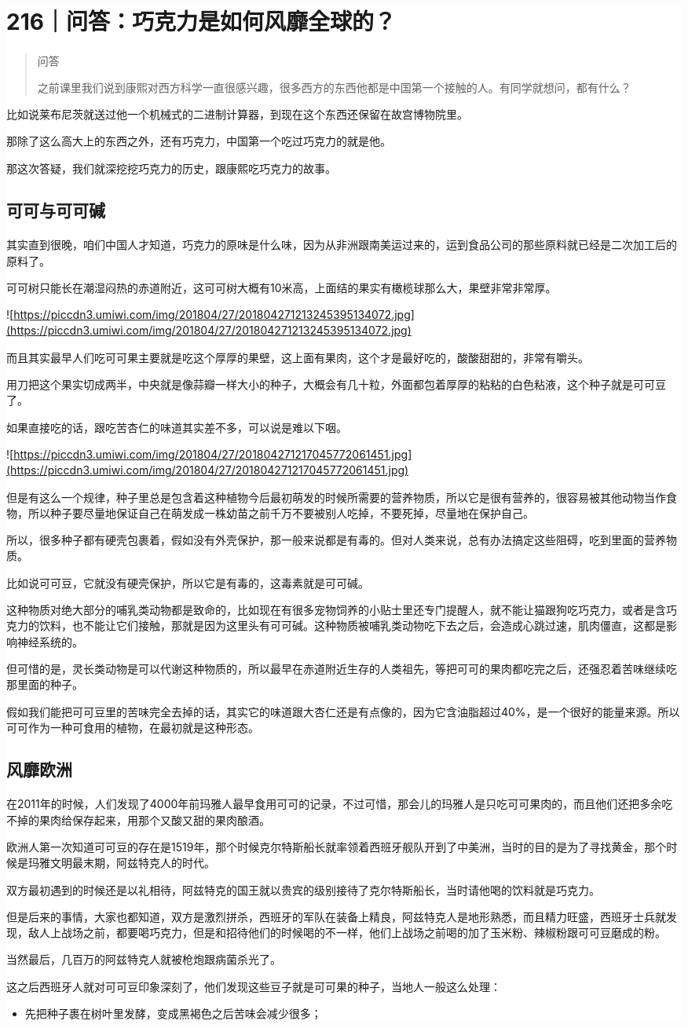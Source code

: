 # 216｜问答：巧克力是如何风靡全球的？

> 问答
> 
> 之前课里我们说到康熙对西方科学一直很感兴趣，很多西方的东西他都是中国第一个接触的人。有同学就想问，都有什么？

比如说莱布尼茨就送过他一个机械式的二进制计算器，到现在这个东西还保留在故宫博物院里。

那除了这么高大上的东西之外，还有巧克力，中国第一个吃过巧克力的就是他。

那这次答疑，我们就深挖挖巧克力的历史，跟康熙吃巧克力的故事。

## 可可与可可碱

其实直到很晚，咱们中国人才知道，巧克力的原味是什么味，因为从非洲跟南美运过来的，运到食品公司的那些原料就已经是二次加工后的原料了。

可可树只能长在潮湿闷热的赤道附近，这可可树大概有10米高，上面结的果实有橄榄球那么大，果壁非常非常厚。

![https://piccdn3.umiwi.com/img/201804/27/201804271213245395134072.jpg](https://piccdn3.umiwi.com/img/201804/27/201804271213245395134072.jpg)

而且其实最早人们吃可可果主要就是吃这个厚厚的果壁，这上面有果肉，这个才是最好吃的，酸酸甜甜的，非常有嚼头。

用刀把这个果实切成两半，中央就是像蒜瓣一样大小的种子，大概会有几十粒，外面都包着厚厚的粘粘的白色粘液，这个种子就是可可豆了。

如果直接吃的话，跟吃苦杏仁的味道其实差不多，可以说是难以下咽。

![https://piccdn3.umiwi.com/img/201804/27/201804271217045772061451.jpg](https://piccdn3.umiwi.com/img/201804/27/201804271217045772061451.jpg)

但是有这么一个规律，种子里总是包含着这种植物今后最初萌发的时候所需要的营养物质，所以它是很有营养的，很容易被其他动物当作食物，所以种子要尽量地保证自己在萌发成一株幼苗之前千万不要被别人吃掉，不要死掉，尽量地在保护自己。

所以，很多种子都有硬壳包裹着，假如没有外壳保护，那一般来说都是有毒的。但对人类来说，总有办法搞定这些阻碍，吃到里面的营养物质。

比如说可可豆，它就没有硬壳保护，所以它是有毒的，这毒素就是可可碱。

这种物质对绝大部分的哺乳类动物都是致命的，比如现在有很多宠物饲养的小贴士里还专门提醒人，就不能让猫跟狗吃巧克力，或者是含巧克力的饮料，也不能让它们接触，那就是因为这里头有可可碱。这种物质被哺乳类动物吃下去之后，会造成心跳过速，肌肉僵直，这都是影响神经系统的。

但可惜的是，灵长类动物是可以代谢这种物质的，所以最早在赤道附近生存的人类祖先，等把可可的果肉都吃完之后，还强忍着苦味继续吃那里面的种子。

假如我们能把可可豆里的苦味完全去掉的话，其实它的味道跟大杏仁还是有点像的，因为它含油脂超过40%，是一个很好的能量来源。所以可可作为一种可食用的植物，在最初就是这种形态。

## 风靡欧洲

在2011年的时候，人们发现了4000年前玛雅人最早食用可可的记录，不过可惜，那会儿的玛雅人是只吃可可果肉的，而且他们还把多余吃不掉的果肉给保存起来，用那个又酸又甜的果肉酿酒。

欧洲人第一次知道可可豆的存在是1519年，那个时候克尔特斯船长就率领着西班牙舰队开到了中美洲，当时的目的是为了寻找黄金，那个时候是玛雅文明最末期，阿兹特克人的时代。

双方最初遇到的时候还是以礼相待，阿兹特克的国王就以贵宾的级别接待了克尔特斯船长，当时请他喝的饮料就是巧克力。

但是后来的事情，大家也都知道，双方是激烈拼杀，西班牙的军队在装备上精良，阿兹特克人是地形熟悉，而且精力旺盛，西班牙士兵就发现，敌人上战场之前，都要喝巧克力，但是和招待他们的时候喝的不一样，他们上战场之前喝的加了玉米粉、辣椒粉跟可可豆磨成的粉。

当然最后，几百万的阿兹特克人就被枪炮跟病菌杀光了。

这之后西班牙人就对可可豆印象深刻了，他们发现这些豆子就是可可果的种子，当地人一般这么处理：

* 先把种子裹在树叶里发酵，变成黑褐色之后苦味会减少很多；
